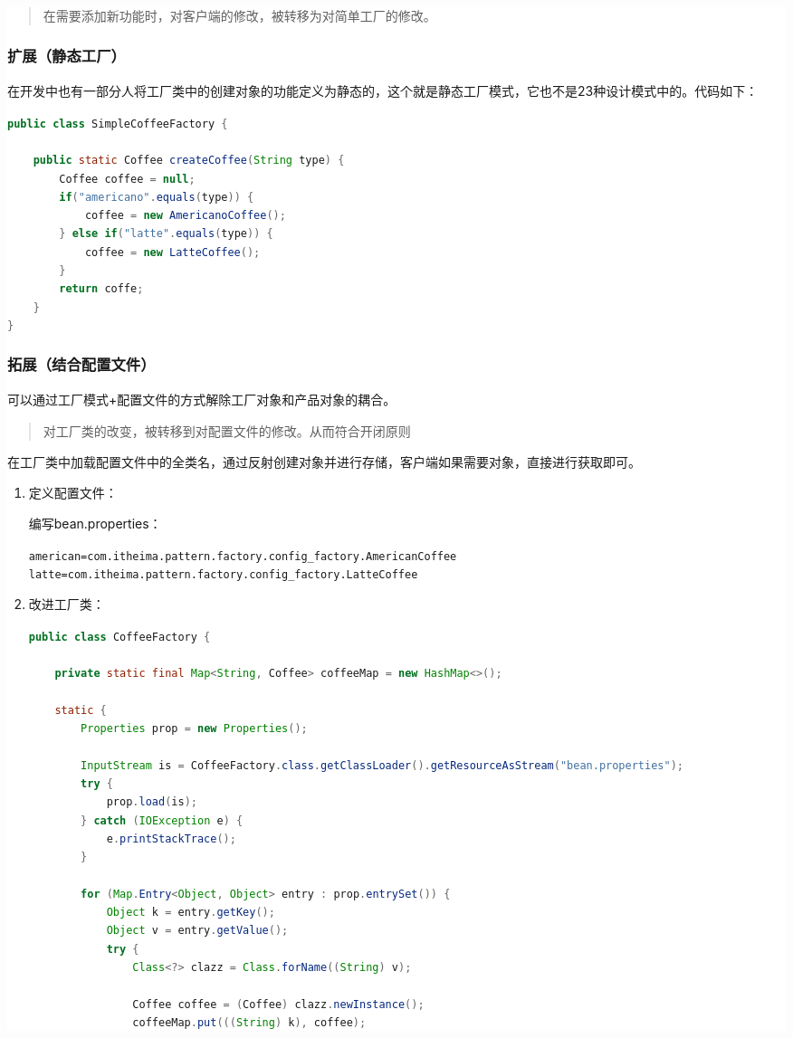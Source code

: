 >在需要添加新功能时，对客户端的修改，被转移为对简单工厂的修改。





### 扩展（静态工厂）

在开发中也有一部分人将工厂类中的创建对象的功能定义为静态的，这个就是静态工厂模式，它也不是23种设计模式中的。代码如下：

```java
public class SimpleCoffeeFactory {

    public static Coffee createCoffee(String type) {
        Coffee coffee = null;
        if("americano".equals(type)) {
            coffee = new AmericanoCoffee();
        } else if("latte".equals(type)) {
            coffee = new LatteCoffee();
        }
        return coffe;
    }
}
```



### 拓展（结合配置文件）

可以通过工厂模式+配置文件的方式解除工厂对象和产品对象的耦合。

> 对工厂类的改变，被转移到对配置文件的修改。从而符合开闭原则



在工厂类中加载配置文件中的全类名，通过反射创建对象并进行存储，客户端如果需要对象，直接进行获取即可。

1. 定义配置文件：

   编写bean.properties：

   ```properties
   american=com.itheima.pattern.factory.config_factory.AmericanCoffee
   latte=com.itheima.pattern.factory.config_factory.LatteCoffee
   ```

2. 改进工厂类：

   ```java
   public class CoffeeFactory {
   
       private static final Map<String, Coffee> coffeeMap = new HashMap<>();
   
       static {
           Properties prop = new Properties();
   
           InputStream is = CoffeeFactory.class.getClassLoader().getResourceAsStream("bean.properties");
           try {
               prop.load(is);
           } catch (IOException e) {
               e.printStackTrace();
           }
   
           for (Map.Entry<Object, Object> entry : prop.entrySet()) {
               Object k = entry.getKey();
               Object v = entry.getValue();
               try {
                   Class<?> clazz = Class.forName((String) v);
   
                   Coffee coffee = (Coffee) clazz.newInstance();
                   coffeeMap.put(((String) k), coffee);
   ```